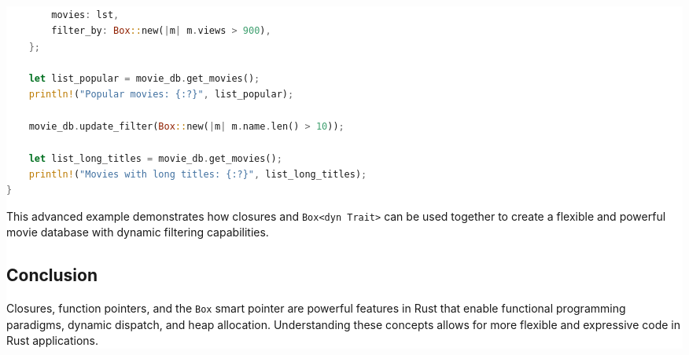 ```rust
        movies: lst,
        filter_by: Box::new(|m| m.views > 900),
    };

    let list_popular = movie_db.get_movies();
    println!("Popular movies: {:?}", list_popular);

    movie_db.update_filter(Box::new(|m| m.name.len() > 10));

    let list_long_titles = movie_db.get_movies();
    println!("Movies with long titles: {:?}", list_long_titles);
}
```

This advanced example demonstrates how closures and `Box<dyn Trait>` can be used together to create a flexible and powerful movie database with dynamic filtering capabilities.

## Conclusion

Closures, function pointers, and the `Box` smart pointer are powerful features in Rust that enable functional programming paradigms, dynamic dispatch, and heap allocation. Understanding these concepts allows for more flexible and expressive code in Rust applications.

